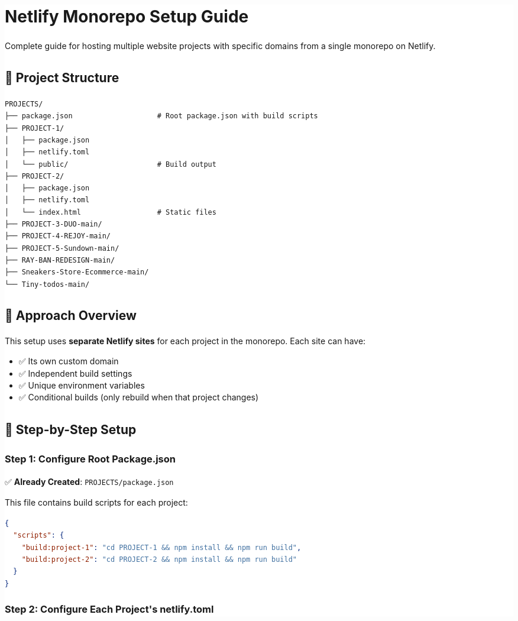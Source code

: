 # Netlify Monorepo Setup Guide

Complete guide for hosting multiple website projects with specific domains from a single monorepo on Netlify.

## 📁 Project Structure

```
PROJECTS/
├── package.json                    # Root package.json with build scripts
├── PROJECT-1/
│   ├── package.json
│   ├── netlify.toml
│   └── public/                     # Build output
├── PROJECT-2/
│   ├── package.json
│   ├── netlify.toml
│   └── index.html                  # Static files
├── PROJECT-3-DUO-main/
├── PROJECT-4-REJOY-main/
├── PROJECT-5-Sundown-main/
├── RAY-BAN-REDESIGN-main/
├── Sneakers-Store-Ecommerce-main/
└── Tiny-todos-main/
```

## 🎯 Approach Overview

This setup uses **separate Netlify sites** for each project in the monorepo. Each site can have:
- ✅ Its own custom domain
- ✅ Independent build settings
- ✅ Unique environment variables
- ✅ Conditional builds (only rebuild when that project changes)

## 🚀 Step-by-Step Setup

### Step 1: Configure Root Package.json

✅ **Already Created**: `PROJECTS/package.json`

This file contains build scripts for each project:
```json
{
  "scripts": {
    "build:project-1": "cd PROJECT-1 && npm install && npm run build",
    "build:project-2": "cd PROJECT-2 && npm install && npm run build"
  }
}
```

### Step 2: Configure Each Project's netlify.toml
